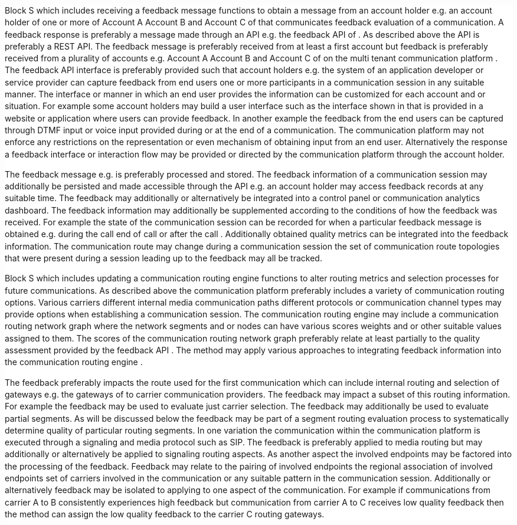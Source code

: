 Block S which includes receiving a feedback message functions to obtain a message from an account holder e.g. an account holder of one or more of Account A Account B and Account C of that communicates feedback evaluation of a communication. A feedback response is preferably a message made through an API e.g. the feedback API of . As described above the API is preferably a REST API. The feedback message is preferably received from at least a first account but feedback is preferably received from a plurality of accounts e.g. Account A Account B and Account C of on the multi tenant communication platform . The feedback API interface is preferably provided such that account holders e.g. the system of an application developer or service provider can capture feedback from end users one or more participants in a communication session in any suitable manner. The interface or manner in which an end user provides the information can be customized for each account and or situation. For example some account holders may build a user interface such as the interface shown in that is provided in a website or application where users can provide feedback. In another example the feedback from the end users can be captured through DTMF input or voice input provided during or at the end of a communication. The communication platform may not enforce any restrictions on the representation or even mechanism of obtaining input from an end user. Alternatively the response a feedback interface or interaction flow may be provided or directed by the communication platform through the account holder.

The feedback message e.g. is preferably processed and stored. The feedback information of a communication session may additionally be persisted and made accessible through the API e.g. an account holder may access feedback records at any suitable time. The feedback may additionally or alternatively be integrated into a control panel or communication analytics dashboard. The feedback information may additionally be supplemented according to the conditions of how the feedback was received. For example the state of the communication session can be recorded for when a particular feedback message is obtained e.g. during the call end of call or after the call . Additionally obtained quality metrics can be integrated into the feedback information. The communication route may change during a communication session the set of communication route topologies that were present during a session leading up to the feedback may all be tracked.

Block S which includes updating a communication routing engine functions to alter routing metrics and selection processes for future communications. As described above the communication platform preferably includes a variety of communication routing options. Various carriers different internal media communication paths different protocols or communication channel types may provide options when establishing a communication session. The communication routing engine may include a communication routing network graph where the network segments and or nodes can have various scores weights and or other suitable values assigned to them. The scores of the communication routing network graph preferably relate at least partially to the quality assessment provided by the feedback API . The method may apply various approaches to integrating feedback information into the communication routing engine .

The feedback preferably impacts the route used for the first communication which can include internal routing and selection of gateways e.g. the gateways of to carrier communication providers. The feedback may impact a subset of this routing information. For example the feedback may be used to evaluate just carrier selection. The feedback may additionally be used to evaluate partial segments. As will be discussed below the feedback may be part of a segment routing evaluation process to systematically determine quality of particular routing segments. In one variation the communication within the communication platform is executed through a signaling and media protocol such as SIP. The feedback is preferably applied to media routing but may additionally or alternatively be applied to signaling routing aspects. As another aspect the involved endpoints may be factored into the processing of the feedback. Feedback may relate to the pairing of involved endpoints the regional association of involved endpoints set of carriers involved in the communication or any suitable pattern in the communication session. Additionally or alternatively feedback may be isolated to applying to one aspect of the communication. For example if communications from carrier A to B consistently experiences high feedback but communication from carrier A to C receives low quality feedback then the method can assign the low quality feedback to the carrier C routing gateways.
